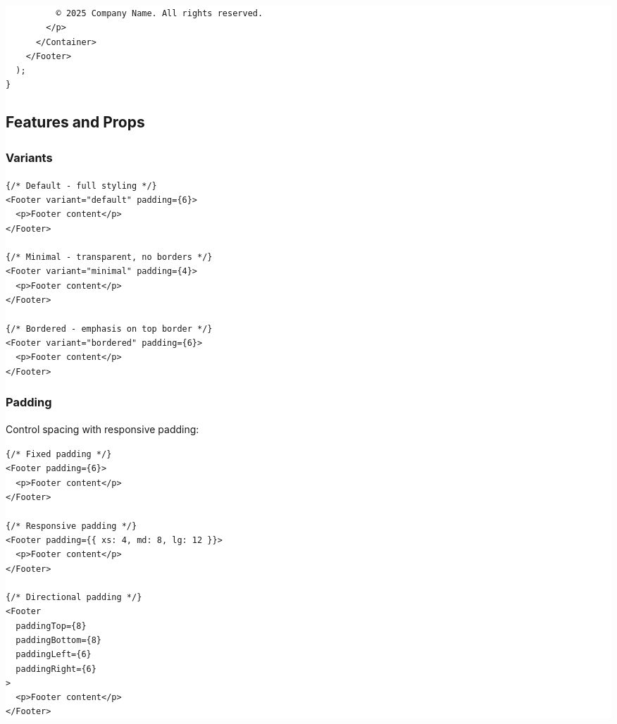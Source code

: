 ```tsx
          © 2025 Company Name. All rights reserved.
        </p>
      </Container>
    </Footer>
  );
}
```

## Features and Props

### Variants

```tsx
{/* Default - full styling */}
<Footer variant="default" padding={6}>
  <p>Footer content</p>
</Footer>

{/* Minimal - transparent, no borders */}
<Footer variant="minimal" padding={4}>
  <p>Footer content</p>
</Footer>

{/* Bordered - emphasis on top border */}
<Footer variant="bordered" padding={6}>
  <p>Footer content</p>
</Footer>
```

### Padding

Control spacing with responsive padding:

```tsx
{/* Fixed padding */}
<Footer padding={6}>
  <p>Footer content</p>
</Footer>

{/* Responsive padding */}
<Footer padding={{ xs: 4, md: 8, lg: 12 }}>
  <p>Footer content</p>
</Footer>

{/* Directional padding */}
<Footer
  paddingTop={8}
  paddingBottom={8}
  paddingLeft={6}
  paddingRight={6}
>
  <p>Footer content</p>
</Footer>
```
